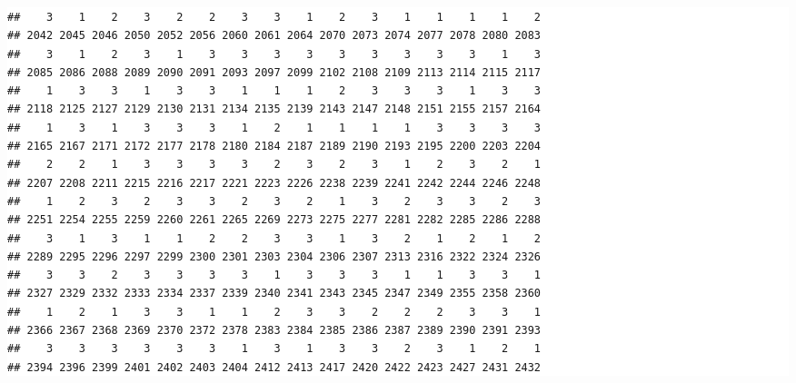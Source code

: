     ##    3    1    2    3    2    2    3    3    1    2    3    1    1    1    1    2 
    ## 2042 2045 2046 2050 2052 2056 2060 2061 2064 2070 2073 2074 2077 2078 2080 2083 
    ##    3    1    2    3    1    3    3    3    3    3    3    3    3    3    1    3 
    ## 2085 2086 2088 2089 2090 2091 2093 2097 2099 2102 2108 2109 2113 2114 2115 2117 
    ##    1    3    3    1    3    3    1    1    1    2    3    3    3    1    3    3 
    ## 2118 2125 2127 2129 2130 2131 2134 2135 2139 2143 2147 2148 2151 2155 2157 2164 
    ##    1    3    1    3    3    3    1    2    1    1    1    1    3    3    3    3 
    ## 2165 2167 2171 2172 2177 2178 2180 2184 2187 2189 2190 2193 2195 2200 2203 2204 
    ##    2    2    1    3    3    3    3    2    3    2    3    1    2    3    2    1 
    ## 2207 2208 2211 2215 2216 2217 2221 2223 2226 2238 2239 2241 2242 2244 2246 2248 
    ##    1    2    3    2    3    3    2    3    2    1    3    2    3    3    2    3 
    ## 2251 2254 2255 2259 2260 2261 2265 2269 2273 2275 2277 2281 2282 2285 2286 2288 
    ##    3    1    3    1    1    2    2    3    3    1    3    2    1    2    1    2 
    ## 2289 2295 2296 2297 2299 2300 2301 2303 2304 2306 2307 2313 2316 2322 2324 2326 
    ##    3    3    2    3    3    3    3    1    3    3    3    1    1    3    3    1 
    ## 2327 2329 2332 2333 2334 2337 2339 2340 2341 2343 2345 2347 2349 2355 2358 2360 
    ##    1    2    1    3    3    1    1    2    3    3    2    2    2    3    3    1 
    ## 2366 2367 2368 2369 2370 2372 2378 2383 2384 2385 2386 2387 2389 2390 2391 2393 
    ##    3    3    3    3    3    3    1    3    1    3    3    2    3    1    2    1 
    ## 2394 2396 2399 2401 2402 2403 2404 2412 2413 2417 2420 2422 2423 2427 2431 2432 